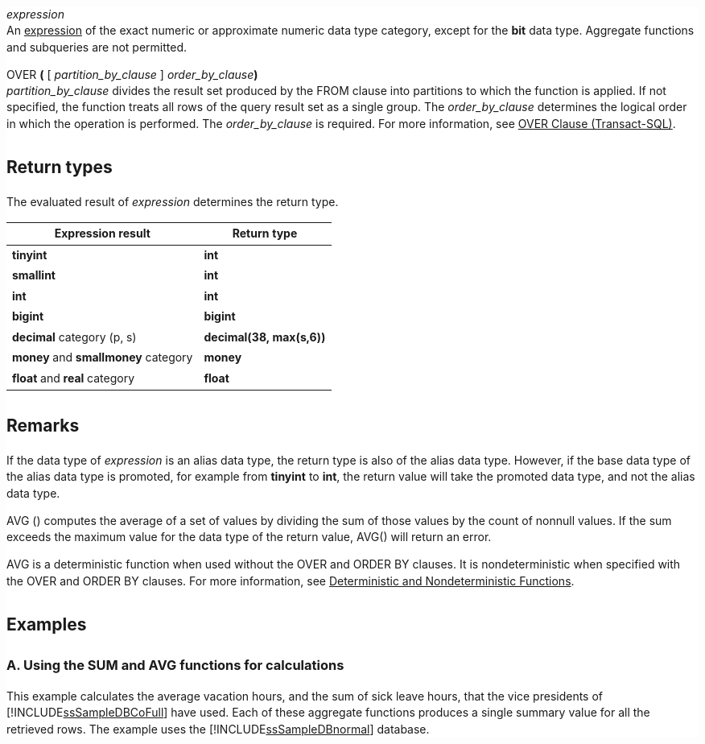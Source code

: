 *expression*  
An [expression](../../t-sql/language-elements/expressions-transact-sql.md) of the exact numeric or approximate numeric data type category, except for the **bit** data type. Aggregate functions and subqueries are not permitted.
  
OVER **(** [ *partition_by_clause* ] _order\_by\_clause_**)**  
*partition_by_clause* divides the result set produced by the FROM clause into partitions to which the function is applied. If not specified, the function treats all rows of the query result set as a single group. The *order_by_clause* determines the logical order in which the operation is performed. The *order_by_clause* is required. For more information, see [OVER Clause &#40;Transact-SQL&#41;](../../t-sql/queries/select-over-clause-transact-sql.md).
  
## Return types
The evaluated result of *expression* determines the return type.
  
|Expression result|Return type|  
|---|---|
|**tinyint**|**int**|  
|**smallint**|**int**|  
|**int**|**int**|  
|**bigint**|**bigint**|  
|**decimal** category (p, s)|**decimal(38, max(s,6))**|  
|**money** and **smallmoney** category|**money**|  
|**float** and **real** category|**float**|  
  
## Remarks  
If the data type of *expression* is an alias data type, the return type is also of the alias data type. However, if the base data type of the alias data type is promoted, for example from **tinyint** to **int**, the return value will take the promoted data type, and not the alias data type.
  
AVG () computes the average of a set of values by dividing the sum of those values by the count of nonnull values. If the sum exceeds the maximum value for the data type of the return value, AVG() will return an error.
  
AVG is a deterministic function when used without the OVER and ORDER BY clauses. It is nondeterministic when specified with the OVER and ORDER BY clauses. For more information, see [Deterministic and Nondeterministic Functions](../../relational-databases/user-defined-functions/deterministic-and-nondeterministic-functions.md).
  
## Examples  
  
### A. Using the SUM and AVG functions for calculations  
This example calculates the average vacation hours, and the sum of sick leave hours, that the vice presidents of [!INCLUDE[ssSampleDBCoFull](../../includes/sssampledbcofull-md.md)] have used. Each of these aggregate functions produces a single summary value for all the retrieved rows. The example uses the [!INCLUDE[ssSampleDBnormal](../../includes/sssampledbnormal-md.md)] database.
  
